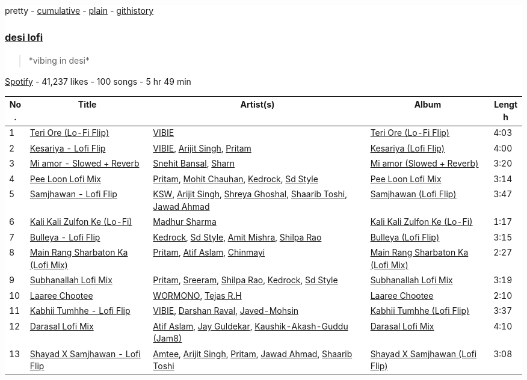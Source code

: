 pretty - [cumulative](/playlists/cumulative/37i9dQZF1DWWlfVnonJ8S6.md) - [plain](/playlists/plain/37i9dQZF1DWWlfVnonJ8S6) - [githistory](https://github.githistory.xyz/mackorone/spotify-playlist-archive/blob/main/playlists/plain/37i9dQZF1DWWlfVnonJ8S6)

### [desi lofi](https://open.spotify.com/playlist/37i9dQZF1DWWlfVnonJ8S6)

> \*vibing in desi\*

[Spotify](https://open.spotify.com/user/spotify) - 41,237 likes - 100 songs - 5 hr 49 min

| No. | Title | Artist(s) | Album | Length |
|---|---|---|---|---|
| 1 | [Teri Ore \(Lo\-Fi Flip\)](https://open.spotify.com/track/2KOqnHlrLtl0ZXatUjnTz2) | [VIBIE](https://open.spotify.com/artist/1btklM4yoTaKiVjLodLrOh) | [Teri Ore \(Lo\-Fi Flip\)](https://open.spotify.com/album/4DOaTZd7ucNOhADvgLjfMX) | 4:03 |
| 2 | [Kesariya \- Lofi Flip](https://open.spotify.com/track/7nsjBUVRQTUEvCReXAtVPi) | [VIBIE](https://open.spotify.com/artist/1btklM4yoTaKiVjLodLrOh), [Arijit Singh](https://open.spotify.com/artist/4YRxDV8wJFPHPTeXepOstw), [Pritam](https://open.spotify.com/artist/1wRPtKGflJrBx9BmLsSwlU) | [Kesariya \(Lofi Flip\)](https://open.spotify.com/album/1b5dv6YOO0glGJLoCBv8Le) | 4:00 |
| 3 | [Mi amor \- Slowed + Reverb](https://open.spotify.com/track/63ePciJowGDT5SyRTxGAR2) | [Snehit Bansal](https://open.spotify.com/artist/5hUo9HF1M0AtCsJa2MbKWq), [Sharn](https://open.spotify.com/artist/74RGMjbSsFv5RLj8wVx9Yv) | [Mi amor \(Slowed + Reverb\)](https://open.spotify.com/album/008DqRTfhvj8Dodhtqxn0R) | 3:20 |
| 4 | [Pee Loon Lofi Mix](https://open.spotify.com/track/5EIFtcs5653Xjgs1gAAB7a) | [Pritam](https://open.spotify.com/artist/1wRPtKGflJrBx9BmLsSwlU), [Mohit Chauhan](https://open.spotify.com/artist/5GnnSrwNCGyfAU4zuIytiS), [Kedrock](https://open.spotify.com/artist/7D2MUg2cnFbZnHzedomxwb), [Sd Style](https://open.spotify.com/artist/64DWU48XFNJjT0wZ7xyl1X) | [Pee Loon Lofi Mix](https://open.spotify.com/album/3PazOT6VxKjD76BXFOjCak) | 3:14 |
| 5 | [Samjhawan \- Lofi Flip](https://open.spotify.com/track/1KPAtV3E11Y3pbnzUOtO0d) | [KSW](https://open.spotify.com/artist/2GhRzK7XzixKuZYEEfUkBR), [Arijit Singh](https://open.spotify.com/artist/4YRxDV8wJFPHPTeXepOstw), [Shreya Ghoshal](https://open.spotify.com/artist/0oOet2f43PA68X5RxKobEy), [Shaarib Toshi](https://open.spotify.com/artist/0FJz7XR37hH69traaHLijA), [Jawad Ahmad](https://open.spotify.com/artist/2gXOOKY8mmJG6iwHrTq9gp) | [Samjhawan \(Lofi Flip\)](https://open.spotify.com/album/39AmcXml5CGvhoYnTAhfMc) | 3:47 |
| 6 | [Kali Kali Zulfon Ke \(Lo\-Fi\)](https://open.spotify.com/track/7oN0Wo7sCVvXPdpxoio3JM) | [Madhur Sharma](https://open.spotify.com/artist/2kfi47LWmlXzQ3p3kWonfQ) | [Kali Kali Zulfon Ke \(Lo\-Fi\)](https://open.spotify.com/album/6pbaTBzAT23yL5xJxJfiFR) | 1:17 |
| 7 | [Bulleya \- Lofi Flip](https://open.spotify.com/track/1zrCQPL78lQEDvDTeA5thf) | [Kedrock](https://open.spotify.com/artist/7D2MUg2cnFbZnHzedomxwb), [Sd Style](https://open.spotify.com/artist/64DWU48XFNJjT0wZ7xyl1X), [Amit Mishra](https://open.spotify.com/artist/2LgKrgRJcbJlt14i1LTzDU), [Shilpa Rao](https://open.spotify.com/artist/19LIHDDSHBD5NyYHI3gpzB) | [Bulleya \(Lofi Flip\)](https://open.spotify.com/album/1hFnubioESvCLAnGhKGv7S) | 3:15 |
| 8 | [Main Rang Sharbaton Ka \(Lofi Mix\)](https://open.spotify.com/track/11na2yXOmMbkUL8f5j6vxZ) | [Pritam](https://open.spotify.com/artist/1wRPtKGflJrBx9BmLsSwlU), [Atif Aslam](https://open.spotify.com/artist/2oSONSC9zQ4UonDKnLqksx), [Chinmayi](https://open.spotify.com/artist/5UJ2sHO2ELrgW6aXeRLTQQ) | [Main Rang Sharbaton Ka \(Lofi Mix\)](https://open.spotify.com/album/6vf0qtPrEMeANYqbeVBAiq) | 2:27 |
| 9 | [Subhanallah Lofi Mix](https://open.spotify.com/track/1pnC5d46tqFwjqGtbjJPn7) | [Pritam](https://open.spotify.com/artist/1wRPtKGflJrBx9BmLsSwlU), [Sreeram](https://open.spotify.com/artist/5iSzaah2lEZaCgm5f1bVQm), [Shilpa Rao](https://open.spotify.com/artist/19LIHDDSHBD5NyYHI3gpzB), [Kedrock](https://open.spotify.com/artist/7D2MUg2cnFbZnHzedomxwb), [Sd Style](https://open.spotify.com/artist/64DWU48XFNJjT0wZ7xyl1X) | [Subhanallah Lofi Mix](https://open.spotify.com/album/4u3ZyzseFGYfZGP9XEbl4Q) | 3:19 |
| 10 | [Laaree Chootee](https://open.spotify.com/track/0HnbfIzOu6eLF8Kb1mT9Wl) | [WORMONO](https://open.spotify.com/artist/5osbiefpwljgv3pRQNmbFO), [Tejas R.H](https://open.spotify.com/artist/4cP3ymK1Xo0dqBLp98g95J) | [Laaree Chootee](https://open.spotify.com/album/6DRQUIGYsV228eyPt9VokG) | 2:10 |
| 11 | [Kabhii Tumhhe \- Lofi Flip](https://open.spotify.com/track/1Bd027R0spghop0PUwgjyN) | [VIBIE](https://open.spotify.com/artist/1btklM4yoTaKiVjLodLrOh), [Darshan Raval](https://open.spotify.com/artist/2GoeZ0qOTt6kjsWW4eA6LS), [Javed\-Mohsin](https://open.spotify.com/artist/2zvJLk0gTH7r7A5Q6X5Bq8) | [Kabhii Tumhhe \(Lofi Flip\)](https://open.spotify.com/album/2HKpGKHLutpacZeAKA4izG) | 3:37 |
| 12 | [Darasal Lofi Mix](https://open.spotify.com/track/2f7zO0rjaIcGO9Nf0nwL8S) | [Atif Aslam](https://open.spotify.com/artist/2oSONSC9zQ4UonDKnLqksx), [Jay Guldekar](https://open.spotify.com/artist/00KVH03ysvMaFidVoLh5f3), [Kaushik\-Akash\-Guddu \(Jam8\)](https://open.spotify.com/artist/5XS9bpaalQcnD69ffdnQeT) | [Darasal Lofi Mix](https://open.spotify.com/album/56h7tEqDh1kw7SwypMka8v) | 4:10 |
| 13 | [Shayad X Samjhawan \- Lofi Flip](https://open.spotify.com/track/6qSNgCUyjfThWCLkFlvEIe) | [Amtee](https://open.spotify.com/artist/1NRWp10vx6p2j92O8r68bG), [Arijit Singh](https://open.spotify.com/artist/4YRxDV8wJFPHPTeXepOstw), [Pritam](https://open.spotify.com/artist/1wRPtKGflJrBx9BmLsSwlU), [Jawad Ahmad](https://open.spotify.com/artist/2gXOOKY8mmJG6iwHrTq9gp), [Shaarib Toshi](https://open.spotify.com/artist/0FJz7XR37hH69traaHLijA) | [Shayad X Samjhawan \(Lofi Flip\)](https://open.spotify.com/album/7csWftLNoIiQtxeeJFvi6G) | 3:08 |